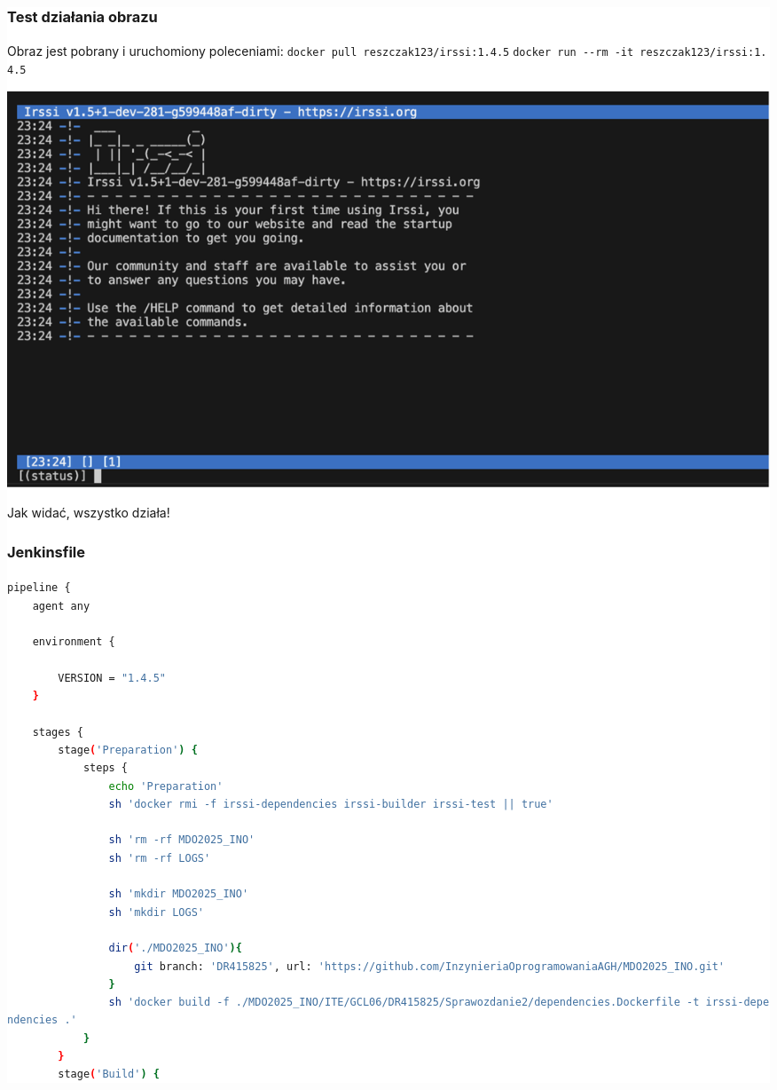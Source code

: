 ### Test działania obrazu

Obraz jest pobrany i uruchomiony poleceniami: 
`docker pull reszczak123/irssi:1.4.5`
`docker run --rm -it reszczak123/irssi:1.4.5`

![image_test_success](images/image-25.png)

Jak widać, wszystko działa!

### Jenkinsfile

```bash 
pipeline {
    agent any

    environment {
        
        VERSION = "1.4.5" 
    }

    stages {
        stage('Preparation') {
            steps {
                echo 'Preparation'
                sh 'docker rmi -f irssi-dependencies irssi-builder irssi-test || true'
                
                sh 'rm -rf MDO2025_INO'
                sh 'rm -rf LOGS'
                        
                sh 'mkdir MDO2025_INO'            
                sh 'mkdir LOGS'
                
                dir('./MDO2025_INO'){
                    git branch: 'DR415825', url: 'https://github.com/InzynieriaOprogramowaniaAGH/MDO2025_INO.git'
                }
                sh 'docker build -f ./MDO2025_INO/ITE/GCL06/DR415825/Sprawozdanie2/dependencies.Dockerfile -t irssi-dependencies .'
            }
        }
        stage('Build') {
```